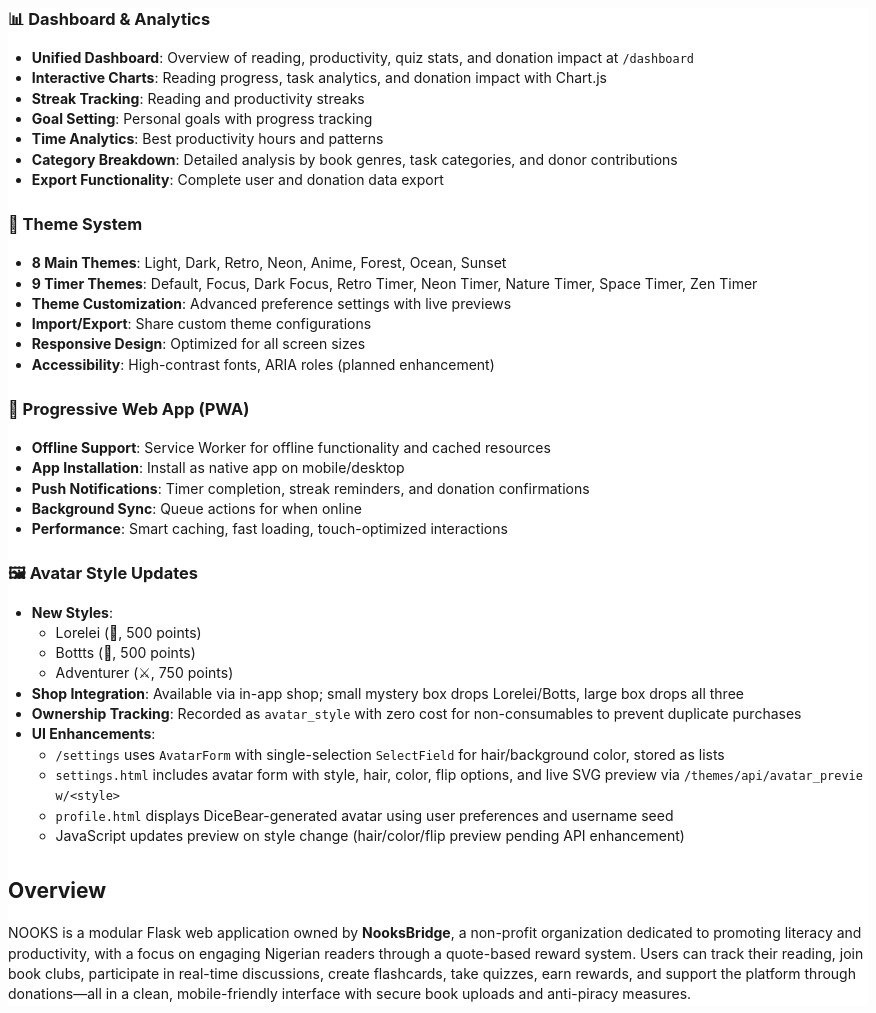 ### 📊 Dashboard & Analytics

- **Unified Dashboard**: Overview of reading, productivity, quiz stats, and donation impact at `/dashboard`
- **Interactive Charts**: Reading progress, task analytics, and donation impact with Chart.js
- **Streak Tracking**: Reading and productivity streaks
- **Goal Setting**: Personal goals with progress tracking
- **Time Analytics**: Best productivity hours and patterns
- **Category Breakdown**: Detailed analysis by book genres, task categories, and donor contributions
- **Export Functionality**: Complete user and donation data export

### 🎨 Theme System

- **8 Main Themes**: Light, Dark, Retro, Neon, Anime, Forest, Ocean, Sunset
- **9 Timer Themes**: Default, Focus, Dark Focus, Retro Timer, Neon Timer, Nature Timer, Space Timer, Zen Timer
- **Theme Customization**: Advanced preference settings with live previews
- **Import/Export**: Share custom theme configurations
- **Responsive Design**: Optimized for all screen sizes
- **Accessibility**: High-contrast fonts, ARIA roles (planned enhancement)

### 📱 Progressive Web App (PWA)

- **Offline Support**: Service Worker for offline functionality and cached resources
- **App Installation**: Install as native app on mobile/desktop
- **Push Notifications**: Timer completion, streak reminders, and donation confirmations
- **Background Sync**: Queue actions for when online
- **Performance**: Smart caching, fast loading, touch-optimized interactions

### 🖼️ Avatar Style Updates

- **New Styles**:
  - Lorelei (🎨, 500 points)
  - Bottts (🤖, 500 points)
  - Adventurer (⚔, 750 points)
- **Shop Integration**: Available via in-app shop; small mystery box drops Lorelei/Botts, large box drops all three
- **Ownership Tracking**: Recorded as `avatar_style` with zero cost for non-consumables to prevent duplicate purchases
- **UI Enhancements**:
  - `/settings` uses `AvatarForm` with single-selection `SelectField` for hair/background color, stored as lists
  - `settings.html` includes avatar form with style, hair, color, flip options, and live SVG preview via `/themes/api/avatar_preview/<style>`
  - `profile.html` displays DiceBear-generated avatar using user preferences and username seed
  - JavaScript updates preview on style change (hair/color/flip preview pending API enhancement)

## Overview

NOOKS is a modular Flask web application owned by **NooksBridge**, a non-profit organization dedicated to promoting literacy and productivity, with a focus on engaging Nigerian readers through a quote-based reward system. Users can track their reading, join book clubs, participate in real-time discussions, create flashcards, take quizzes, earn rewards, and support the platform through donations—all in a clean, mobile-friendly interface with secure book uploads and anti-piracy measures.
